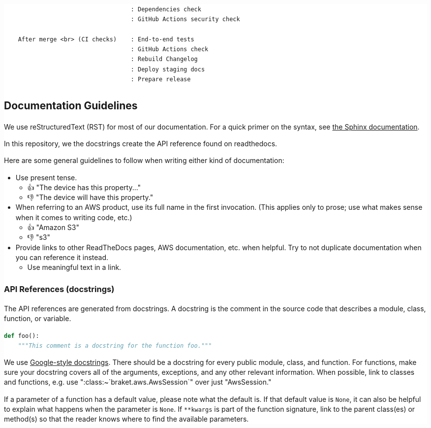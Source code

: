 ```mermaid
                                    : Dependencies check
                                    : GitHub Actions security check

    After merge <br> (CI checks)    : End-to-end tests
                                    : GitHub Actions check
                                    : Rebuild Changelog
                                    : Deploy staging docs
                                    : Prepare release
```

## Documentation Guidelines

We use reStructuredText (RST) for most of our documentation. For a quick primer on the syntax,
see [the Sphinx documentation](https://www.sphinx-doc.org/en/main/usage/restructuredtext/basics.html).

In this repository, we the docstrings create the API reference found on readthedocs.

Here are some general guidelines to follow when writing either kind of documentation:
* Use present tense.
  * 👍 "The device has this property..."
  * 👎 "The device will have this property."
* When referring to an AWS product, use its full name in the first invocation.
  (This applies only to prose; use what makes sense when it comes to writing code, etc.)
  * 👍 "Amazon S3"
  * 👎 "s3"
* Provide links to other ReadTheDocs pages, AWS documentation, etc. when helpful.
  Try to not duplicate documentation when you can reference it instead.
  * Use meaningful text in a link.


### API References (docstrings)

The API references are generated from docstrings.
A docstring is the comment in the source code that describes a module, class, function, or variable.

```python
def foo():
    """This comment is a docstring for the function foo."""
```

We use [Google-style docstrings](https://sphinxcontrib-napoleon.readthedocs.io/en/latest/example_google.html).
There should be a docstring for every public module, class, and function.
For functions, make sure your docstring covers all of the arguments, exceptions, and any other relevant information.
When possible, link to classes and functions, e.g. use ":class:~\`braket.aws.AwsSession\`" over just "AwsSession."

If a parameter of a function has a default value, please note what the default is.
If that default value is `None`, it can also be helpful to explain what happens when the parameter is `None`.
If `**kwargs` is part of the function signature, link to the parent class(es) or method(s) so that the reader knows where to find the available parameters.
